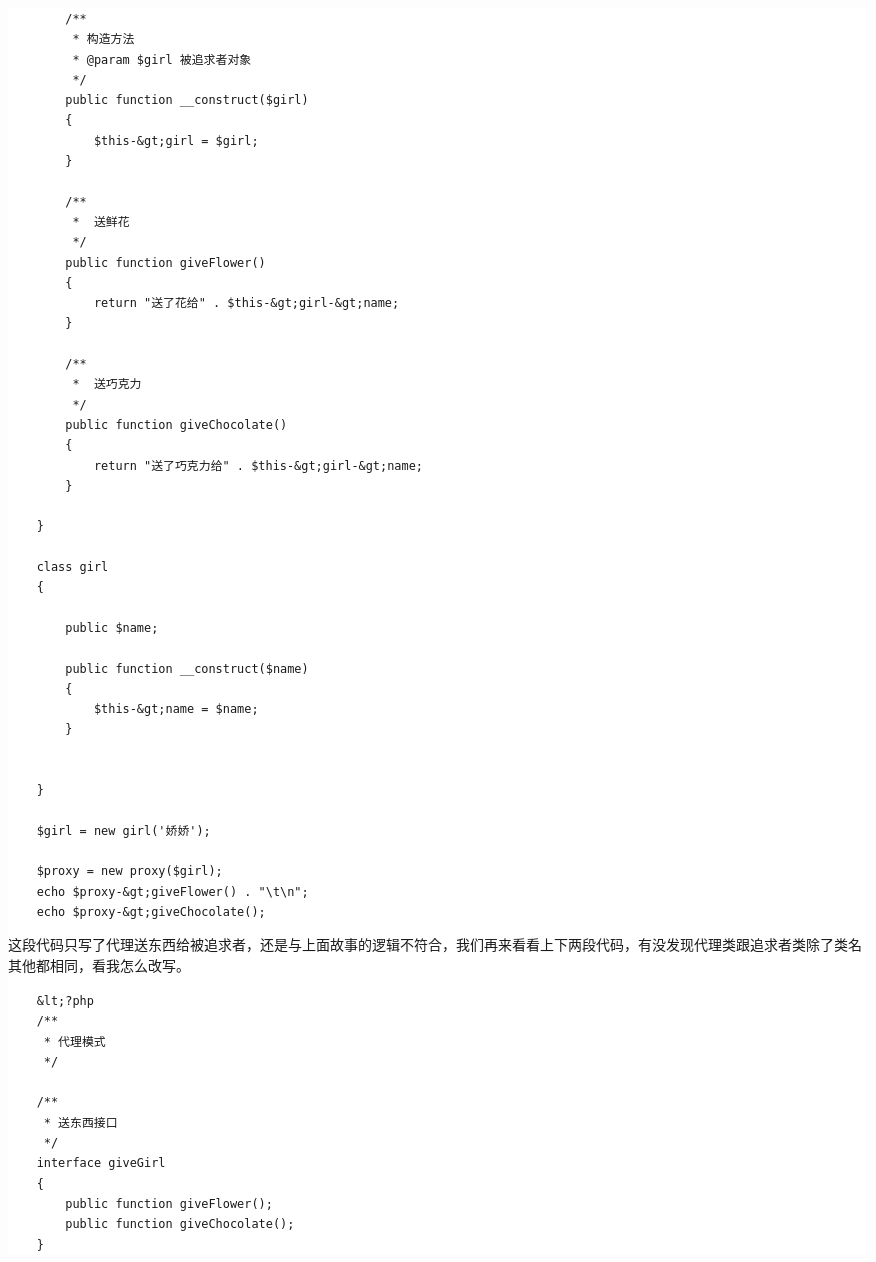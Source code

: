            /**
             * 构造方法
             * @param $girl 被追求者对象
             */
            public function __construct($girl)
            {
                $this-&gt;girl = $girl;
            }
        
            /**
             *  送鲜花
             */
            public function giveFlower()
            {
                return "送了花给" . $this-&gt;girl-&gt;name;
            }
        
            /**
             *  送巧克力
             */
            public function giveChocolate()
            {
                return "送了巧克力给" . $this-&gt;girl-&gt;name;
            }
        
        }
        
        class girl
        {
        
            public $name;
        
            public function __construct($name)
            {
                $this-&gt;name = $name;
            }
        
        
        }
        
        $girl = new girl('娇娇');
        
        $proxy = new proxy($girl); 
        echo $proxy-&gt;giveFlower() . "\t\n"; 
        echo $proxy-&gt;giveChocolate();


这段代码只写了代理送东西给被追求者，还是与上面故事的逻辑不符合，我们再来看看上下两段代码，有没发现代理类跟追求者类除了类名其他都相同，看我怎么改写。

        &lt;?php
        /**
         * 代理模式
         */
        
        /**
         * 送东西接口
         */
        interface giveGirl
        {
            public function giveFlower();
            public function giveChocolate();
        }
        